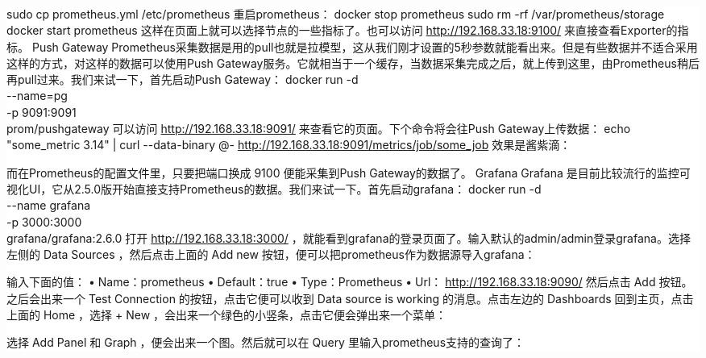 sudo cp prometheus.yml /etc/prometheus
重启prometheus：
docker stop prometheus
sudo rm -rf /var/prometheus/storage
docker start prometheus
这样在页面上就可以选择节点的一些指标了。也可以访问 http://192.168.33.18:9100/ 来直接查看Exporter的指标。
Push Gateway
Prometheus采集数据是用的pull也就是拉模型，这从我们刚才设置的5秒参数就能看出来。但是有些数据并不适合采用这样的方式，对这样的数据可以使用Push Gateway服务。它就相当于一个缓存，当数据采集完成之后，就上传到这里，由Prometheus稍后再pull过来。我们来试一下，首先启动Push Gateway：
docker run -d \
  --name=pg \
  -p 9091:9091 \
  prom/pushgateway
可以访问 http://192.168.33.18:9091/ 来查看它的页面。下个命令将会往Push Gateway上传数据：
echo "some_metric 3.14" | curl --data-binary @- http://192.168.33.18:9091/metrics/job/some_job
效果是酱紫滴：
 
而在Prometheus的配置文件里，只要把端口换成 9100 便能采集到Push Gateway的数据了。
Grafana
Grafana 是目前比较流行的监控可视化UI，它从2.5.0版开始直接支持Prometheus的数据。我们来试一下。首先启动grafana：
docker run -d \
  --name grafana \
  -p 3000:3000 \
  grafana/grafana:2.6.0
打开 http://192.168.33.18:3000/ ，就能看到grafana的登录页面了。输入默认的admin/admin登录grafana。选择左侧的 Data Sources ，然后点击上面的 Add new 按钮，便可以把prometheus作为数据源导入grafana：
 
输入下面的值：
•	Name：prometheus
•	Default：true
•	Type：Prometheus
•	Url： http://192.168.33.18:9090/
然后点击 Add 按钮。之后会出来一个 Test Connection 的按钮，点击它便可以收到 Data source is working 的消息。点击左边的 Dashboards 回到主页，点击上面的 Home ，选择 + New ，会出来一个绿色的小竖条，点击它便会弹出来一个菜单：
 
选择 Add Panel 和 Graph ，便会出来一个图。然后就可以在 Query 里输入prometheus支持的查询了：
 














